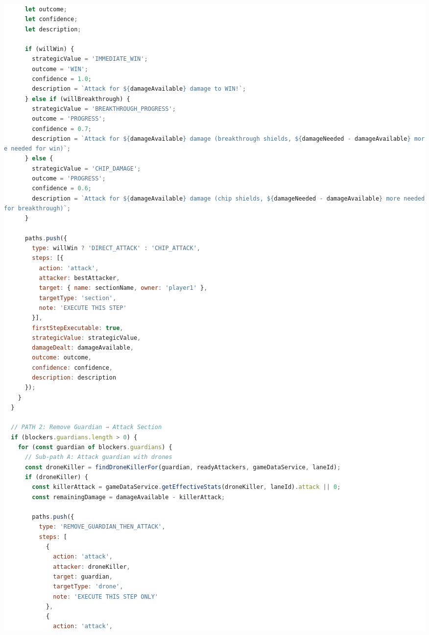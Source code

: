 ```javascript
      let outcome;
      let confidence;
      let description;

      if (willWin) {
        strategicValue = 'IMMEDIATE_WIN';
        outcome = 'WIN';
        confidence = 1.0;
        description = `Attack for ${damageAvailable} damage to WIN!`;
      } else if (willBreakthrough) {
        strategicValue = 'BREAKTHROUGH_PROGRESS';
        outcome = 'PROGRESS';
        confidence = 0.7;
        description = `Attack for ${damageAvailable} damage (breakthrough shields, ${damageNeeded - damageAvailable} more needed for win)`;
      } else {
        strategicValue = 'CHIP_DAMAGE';
        outcome = 'PROGRESS';
        confidence = 0.6;
        description = `Attack for ${damageAvailable} damage (chip shields, ${damageNeeded - damageAvailable} more needed for breakthrough)`;
      }

      paths.push({
        type: willWin ? 'DIRECT_ATTACK' : 'CHIP_ATTACK',
        steps: [{
          action: 'attack',
          attacker: bestAttacker,
          target: { name: sectionName, owner: 'player1' },
          targetType: 'section',
          note: 'EXECUTE THIS STEP'
        }],
        firstStepExecutable: true,
        strategicValue: strategicValue,
        damageDealt: damageAvailable,
        outcome: outcome,
        confidence: confidence,
        description: description
      });
    }
  }
  
  // PATH 2: Remove Guardian → Attack Section
  if (blockers.guardians.length > 0) {
    for (const guardian of blockers.guardians) {
      // Sub-path A: Attack guardian with drones
      const droneKiller = findDroneKillerFor(guardian, readyAttackers, gameDataService, laneId);
      if (droneKiller) {
        const killerAttack = gameDataService.getEffectiveStats(droneKiller, laneId).attack || 0;
        const remainingDamage = damageAvailable - killerAttack;
        
        paths.push({
          type: 'REMOVE_GUARDIAN_THEN_ATTACK',
          steps: [
            {
              action: 'attack',
              attacker: droneKiller,
              target: guardian,
              targetType: 'drone',
              note: 'EXECUTE THIS STEP ONLY'
            },
            {
              action: 'attack',
```
